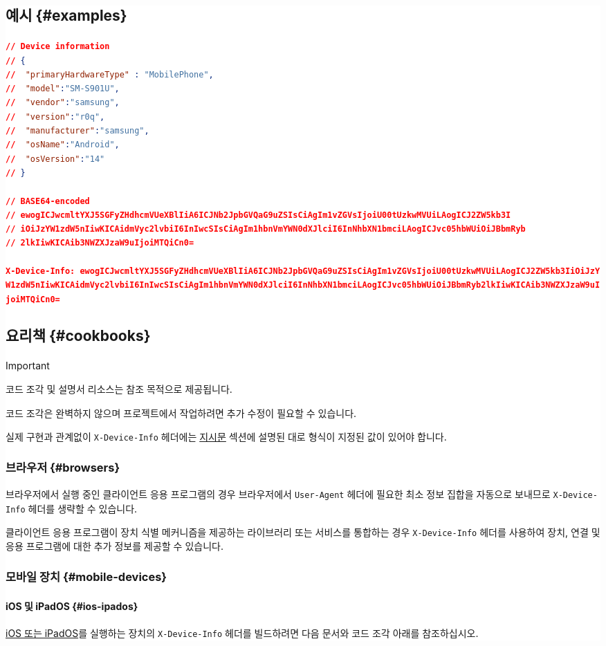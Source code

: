 
## 예시 {#examples}

```JSON
// Device information
// {
//  "primaryHardwareType" : "MobilePhone",
//  "model":"SM-S901U",
//  "vendor":"samsung",
//  "version":"r0q",
//  "manufacturer":"samsung",
//  "osName":"Android",
//  "osVersion":"14"
// }
 
// BASE64-encoded
// ewogICJwcmltYXJ5SGFyZHdhcmVUeXBlIiA6ICJNb2JpbGVQaG9uZSIsCiAgIm1vZGVsIjoiU00tUzkwMVUiLAogICJ2ZW5kb3I
// iOiJzYW1zdW5nIiwKICAidmVyc2lvbiI6InIwcSIsCiAgIm1hbnVmYWN0dXJlciI6InNhbXN1bmciLAogICJvc05hbWUiOiJBbmRyb
// 2lkIiwKICAib3NWZXJzaW9uIjoiMTQiCn0=
 
X-Device-Info: ewogICJwcmltYXJ5SGFyZHdhcmVUeXBlIiA6ICJNb2JpbGVQaG9uZSIsCiAgIm1vZGVsIjoiU00tUzkwMVUiLAogICJ2ZW5kb3IiOiJzYW1zdW5nIiwKICAidmVyc2lvbiI6InIwcSIsCiAgIm1hbnVmYWN0dXJlciI6InNhbXN1bmciLAogICJvc05hbWUiOiJBbmRyb2lkIiwKICAib3NWZXJzaW9uIjoiMTQiCn0=
```

## 요리책 {#cookbooks}

>[!IMPORTANT]
> 
> 코드 조각 및 설명서 리소스는 참조 목적으로 제공됩니다.
> 
> 코드 조각은 완벽하지 않으며 프로젝트에서 작업하려면 추가 수정이 필요할 수 있습니다.
>
> 실제 구현과 관계없이 `X-Device-Info` 헤더에는 [지시문](#directives) 섹션에 설명된 대로 형식이 지정된 값이 있어야 합니다.

### 브라우저 {#browsers}

브라우저에서 실행 중인 클라이언트 응용 프로그램의 경우 브라우저에서 `User-Agent` 헤더에 필요한 최소 정보 집합을 자동으로 보내므로 `X-Device-Info` 헤더를 생략할 수 있습니다.

클라이언트 응용 프로그램이 장치 식별 메커니즘을 제공하는 라이브러리 또는 서비스를 통합하는 경우 `X-Device-Info` 헤더를 사용하여 장치, 연결 및 응용 프로그램에 대한 추가 정보를 제공할 수 있습니다.

### 모바일 장치 {#mobile-devices}

#### iOS 및 iPadOS {#ios-ipados}

[iOS 또는 iPadOS](https://developer.apple.com/documentation/ios-ipados-release-notes)를 실행하는 장치의 `X-Device-Info` 헤더를 빌드하려면 다음 문서와 코드 조각 아래를 참조하십시오.
